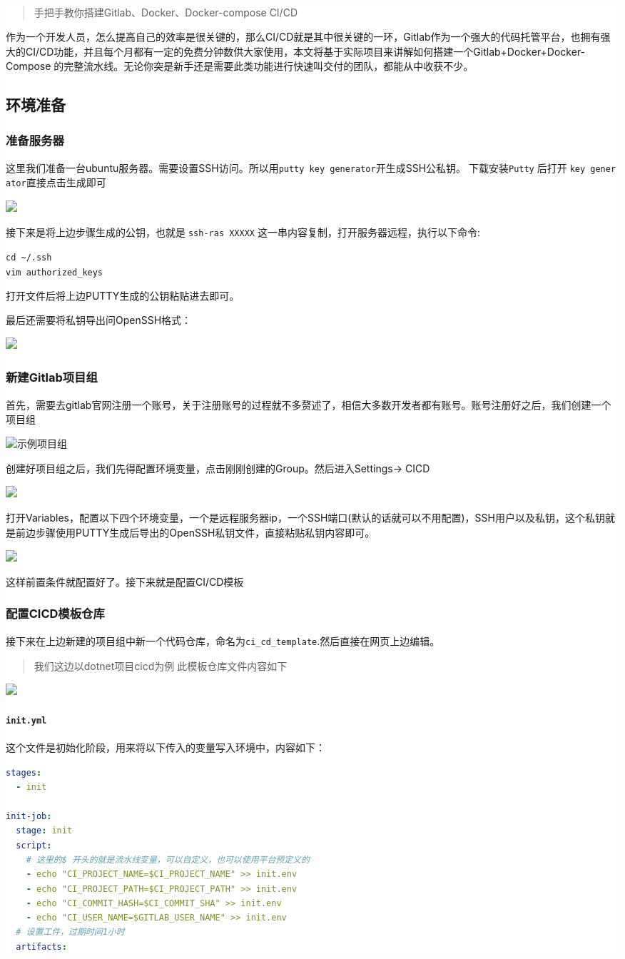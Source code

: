 > 手把手教你搭建Gitlab、Docker、Docker-compose CI/CD

作为一个开发人员，怎么提高自己的效率是很关键的，那么CI/CD就是其中很关键的一环，Gitlab作为一个强大的代码托管平台，也拥有强大的CI/CD功能，并且每个月都有一定的免费分钟数供大家使用，本文将基于实际项目来讲解如何搭建一个Gitlab+Docker+Docker-Compose 的完整流水线。无论你突是新手还是需要此类功能进行快速叫交付的团队，都能从中收获不少。

## 环境准备

### 准备服务器
这里我们准备一台ubuntu服务器。需要设置SSH访问。所以用`putty key generator`开生成SSH公私钥。
下载安装`Putty` 后打开 `key generator`直接点击生成即可

![](https://cdn.jsdelivr.net/gh/Daphnedepay/7nBQHeoTqK/20240729/20240729182931481.gif)

接下来是将上边步骤生成的公钥，也就是 `ssh-ras XXXXX` 这一串内容复制，打开服务器远程，执行以下命令:
```shell
cd ~/.ssh
vim authorized_keys
```
打开文件后将上边PUTTY生成的公钥粘贴进去即可。

最后还需要将私钥导出问OpenSSH格式：

![](https://cdn.jsdelivr.net/gh/Daphnedepay/7nBQHeoTqK/20240729/20240729183534397.png)


### 新建Gitlab项目组
首先，需要去gitlab官网注册一个账号，关于注册账号的过程就不多赘述了，相信大多数开发者都有账号。账号注册好之后，我们创建一个项目组

![示例项目组](https://cdn.jsdelivr.net/gh/Daphnedepay/7nBQHeoTqK/20240729/20240729182353835.png)

创建好项目组之后，我们先得配置环境变量，点击刚刚创建的Group。然后进入Settings-> CICD

![](https://cdn.jsdelivr.net/gh/Daphnedepay/7nBQHeoTqK/20240729/20240729183658486.png)

打开Variables，配置以下四个环境变量，一个是远程服务器ip，一个SSH端口(默认的话就可以不用配置)，SSH用户以及私钥，这个私钥就是前边步骤使用PUTTY生成后导出的OpenSSH私钥文件，直接粘贴私钥内容即可。

![](https://cdn.jsdelivr.net/gh/Daphnedepay/7nBQHeoTqK/20240729/20240729183724050.png)

这样前置条件就配置好了。接下来就是配置CI/CD模板


### 配置CICD模板仓库
接下来在上边新建的项目组中新一个代码仓库，命名为`ci_cd_template`.然后直接在网页上边编辑。
> 我们这边以dotnet项目cicd为例
此模板仓库文件内容如下

![](https://cdn.jsdelivr.net/gh/Daphnedepay/7nBQHeoTqK/20240729/20240729184121241.png)

####  `init.yml`

这个文件是初始化阶段，用来将以下传入的变量写入环境中，内容如下：
```yml
stages:
  - init

init-job:
  stage: init
  script:
    # 这里的$ 开头的就是流水线变量，可以自定义，也可以使用平台预定义的
    - echo "CI_PROJECT_NAME=$CI_PROJECT_NAME" >> init.env
    - echo "CI_PROJECT_PATH=$CI_PROJECT_PATH" >> init.env
    - echo "CI_COMMIT_HASH=$CI_COMMIT_SHA" >> init.env
    - echo "CI_USER_NAME=$GITLAB_USER_NAME" >> init.env
  # 设置工件，过期时间1小时
  artifacts:
```